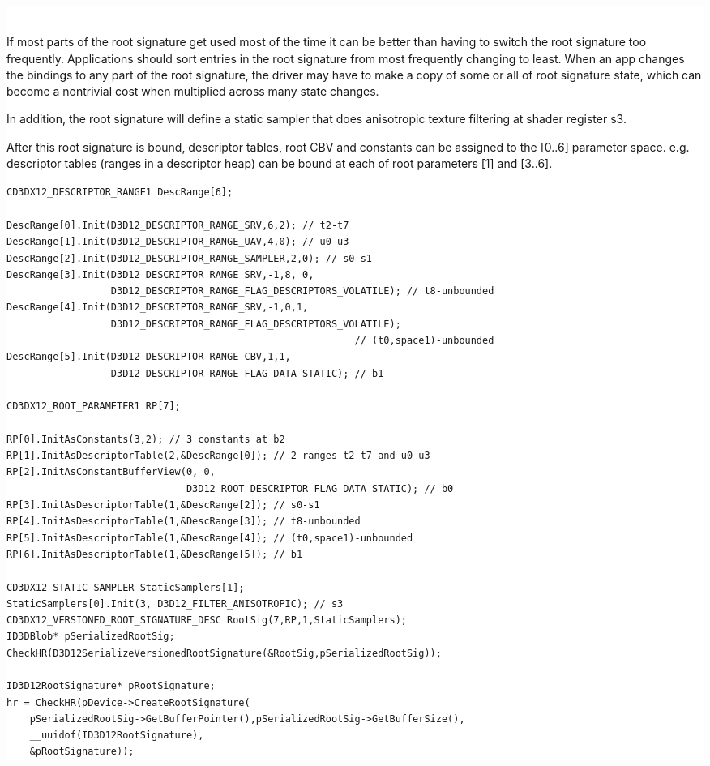

 

If most parts of the root signature get used most of the time it can be better than having to switch the root signature too frequently. Applications should sort entries in the root signature from most frequently changing to least. When an app changes the bindings to any part of the root signature, the driver may have to make a copy of some or all of root signature state, which can become a nontrivial cost when multiplied across many state changes.

In addition, the root signature will define a static sampler that does anisotropic texture filtering at shader register s3.

After this root signature is bound, descriptor tables, root CBV and constants can be assigned to the \[0..6\] parameter space. e.g. descriptor tables (ranges in a descriptor heap) can be bound at each of root parameters \[1\] and \[3..6\].

``` syntax
CD3DX12_DESCRIPTOR_RANGE1 DescRange[6];

DescRange[0].Init(D3D12_DESCRIPTOR_RANGE_SRV,6,2); // t2-t7
DescRange[1].Init(D3D12_DESCRIPTOR_RANGE_UAV,4,0); // u0-u3
DescRange[2].Init(D3D12_DESCRIPTOR_RANGE_SAMPLER,2,0); // s0-s1
DescRange[3].Init(D3D12_DESCRIPTOR_RANGE_SRV,-1,8, 0,
                  D3D12_DESCRIPTOR_RANGE_FLAG_DESCRIPTORS_VOLATILE); // t8-unbounded
DescRange[4].Init(D3D12_DESCRIPTOR_RANGE_SRV,-1,0,1,
                  D3D12_DESCRIPTOR_RANGE_FLAG_DESCRIPTORS_VOLATILE); 
                                                            // (t0,space1)-unbounded
DescRange[5].Init(D3D12_DESCRIPTOR_RANGE_CBV,1,1,
                  D3D12_DESCRIPTOR_RANGE_FLAG_DATA_STATIC); // b1

CD3DX12_ROOT_PARAMETER1 RP[7];

RP[0].InitAsConstants(3,2); // 3 constants at b2
RP[1].InitAsDescriptorTable(2,&DescRange[0]); // 2 ranges t2-t7 and u0-u3
RP[2].InitAsConstantBufferView(0, 0, 
                               D3D12_ROOT_DESCRIPTOR_FLAG_DATA_STATIC); // b0
RP[3].InitAsDescriptorTable(1,&DescRange[2]); // s0-s1
RP[4].InitAsDescriptorTable(1,&DescRange[3]); // t8-unbounded
RP[5].InitAsDescriptorTable(1,&DescRange[4]); // (t0,space1)-unbounded
RP[6].InitAsDescriptorTable(1,&DescRange[5]); // b1

CD3DX12_STATIC_SAMPLER StaticSamplers[1];
StaticSamplers[0].Init(3, D3D12_FILTER_ANISOTROPIC); // s3
CD3DX12_VERSIONED_ROOT_SIGNATURE_DESC RootSig(7,RP,1,StaticSamplers);
ID3DBlob* pSerializedRootSig;
CheckHR(D3D12SerializeVersionedRootSignature(&RootSig,pSerializedRootSig)); 

ID3D12RootSignature* pRootSignature;
hr = CheckHR(pDevice->CreateRootSignature(
    pSerializedRootSig->GetBufferPointer(),pSerializedRootSig->GetBufferSize(),
    __uuidof(ID3D12RootSignature),
    &pRootSignature));
```
